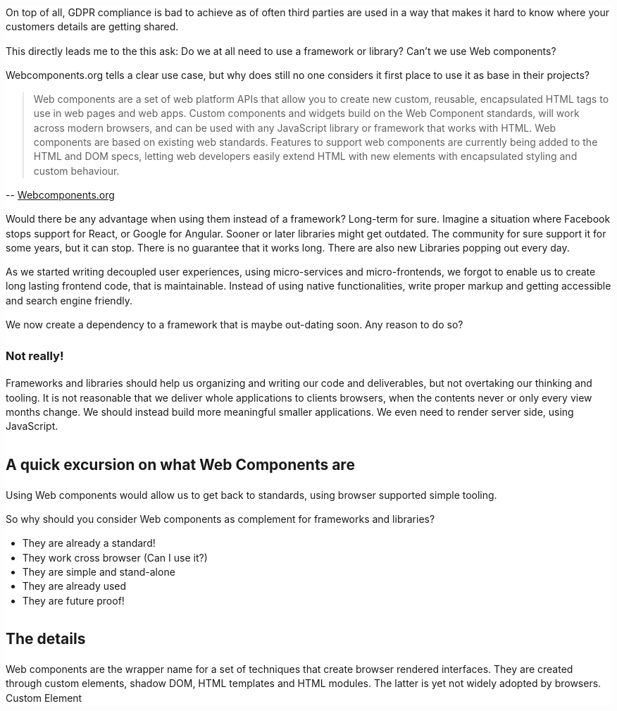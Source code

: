 On top of all, GDPR compliance is bad to achieve as of often third parties are used in a way that makes it hard to know where your customers details are getting shared.

This directly leads me to the this ask: Do we at all need to use a framework or library? Can’t we use Web components?

Webcomponents.org tells a clear use case, but why does still no one considers it first place to use it as base in their projects?

> Web components are a set of web platform APIs that allow you to create new custom, reusable, encapsulated HTML tags to use in web pages and web apps. Custom components and widgets build on the Web Component standards, will work across modern browsers, and can be used with any JavaScript library or framework that works with HTML. Web components are based on existing web standards. Features to support web components are currently being added to the HTML and DOM specs, letting web developers easily extend HTML with new elements with encapsulated styling and custom behaviour.

-- [Webcomponents.org](https://www.webcomponents.org/)

Would there be any advantage when using them instead of a framework? Long-term for sure. Imagine a situation where Facebook stops support for React, or Google for Angular. Sooner or later libraries might get outdated. The community for sure support it for some years, but it can stop. There is no guarantee that it works long. There are also new Libraries popping out every day.

As we started writing decoupled user experiences, using micro-services and micro-frontends, we forgot to enable us to create long lasting frontend code, that is maintainable. Instead of using native functionalities, write proper markup and getting accessible and search engine friendly.

We now create a dependency to a framework that is maybe out-dating soon. Any reason to do so?

### Not really!

Frameworks and libraries should help us organizing and writing our code and deliverables, but not overtaking our thinking and tooling. It is not reasonable that we deliver whole applications to clients browsers, when the contents never or only every view months change. We should instead build more meaningful smaller applications. We even need to render server side, using JavaScript.

## A quick excursion on what Web Components are

Using Web components would allow us to get back to standards, using browser supported simple tooling.

So why should you consider Web components as complement for frameworks and libraries?

- They are already a standard!
- They work cross browser (Can I use it?)
- They are simple and stand-alone
- They are already used
- They are future proof!

## The details

Web components are the wrapper name for a set of techniques that create browser rendered interfaces. They are created through custom elements, shadow DOM, HTML templates and HTML modules. The latter is yet not widely adopted by browsers.
Custom Element
